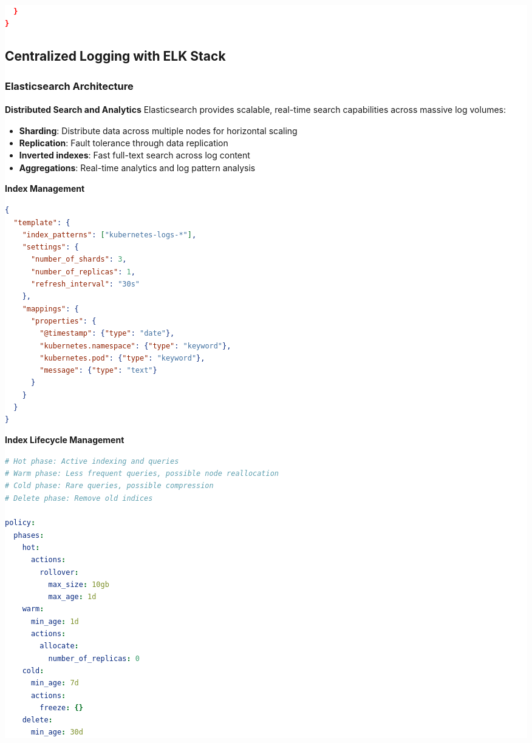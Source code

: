 ```json
  }
}
```

## Centralized Logging with ELK Stack

### Elasticsearch Architecture

**Distributed Search and Analytics**
Elasticsearch provides scalable, real-time search capabilities across massive log volumes:
- **Sharding**: Distribute data across multiple nodes for horizontal scaling
- **Replication**: Fault tolerance through data replication
- **Inverted indexes**: Fast full-text search across log content
- **Aggregations**: Real-time analytics and log pattern analysis

**Index Management**
```json
{
  "template": {
    "index_patterns": ["kubernetes-logs-*"],
    "settings": {
      "number_of_shards": 3,
      "number_of_replicas": 1,
      "refresh_interval": "30s"
    },
    "mappings": {
      "properties": {
        "@timestamp": {"type": "date"},
        "kubernetes.namespace": {"type": "keyword"},
        "kubernetes.pod": {"type": "keyword"},
        "message": {"type": "text"}
      }
    }
  }
}
```

**Index Lifecycle Management**
```yaml
# Hot phase: Active indexing and queries
# Warm phase: Less frequent queries, possible node reallocation
# Cold phase: Rare queries, possible compression
# Delete phase: Remove old indices

policy:
  phases:
    hot:
      actions:
        rollover:
          max_size: 10gb
          max_age: 1d
    warm:
      min_age: 1d
      actions:
        allocate:
          number_of_replicas: 0
    cold:
      min_age: 7d
      actions:
        freeze: {}
    delete:
      min_age: 30d
```
